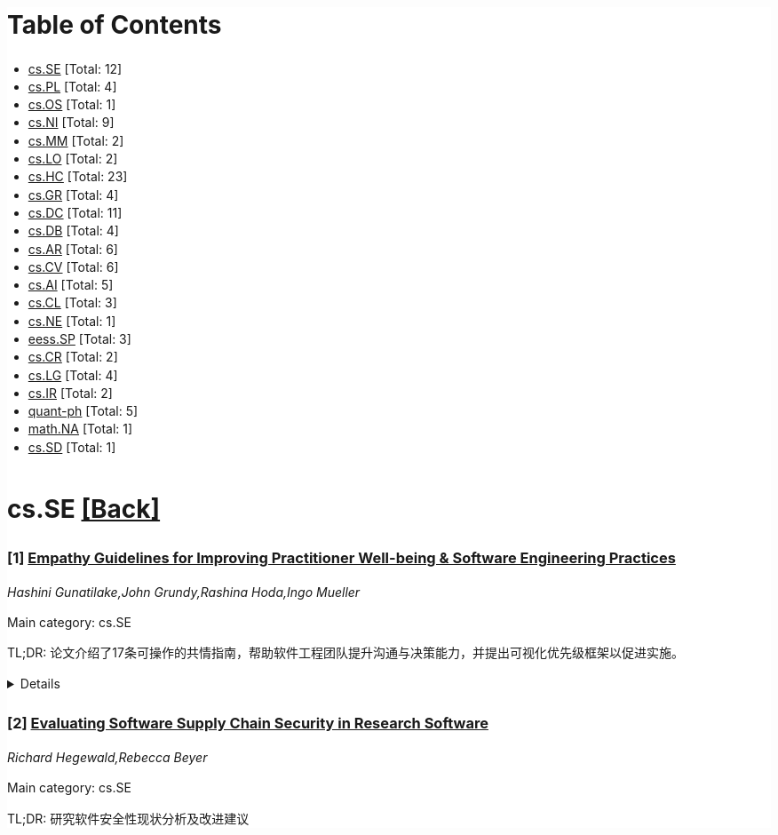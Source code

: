 <div id=toc></div>

# Table of Contents

- [cs.SE](#cs.SE) [Total: 12]
- [cs.PL](#cs.PL) [Total: 4]
- [cs.OS](#cs.OS) [Total: 1]
- [cs.NI](#cs.NI) [Total: 9]
- [cs.MM](#cs.MM) [Total: 2]
- [cs.LO](#cs.LO) [Total: 2]
- [cs.HC](#cs.HC) [Total: 23]
- [cs.GR](#cs.GR) [Total: 4]
- [cs.DC](#cs.DC) [Total: 11]
- [cs.DB](#cs.DB) [Total: 4]
- [cs.AR](#cs.AR) [Total: 6]
- [cs.CV](#cs.CV) [Total: 6]
- [cs.AI](#cs.AI) [Total: 5]
- [cs.CL](#cs.CL) [Total: 3]
- [cs.NE](#cs.NE) [Total: 1]
- [eess.SP](#eess.SP) [Total: 3]
- [cs.CR](#cs.CR) [Total: 2]
- [cs.LG](#cs.LG) [Total: 4]
- [cs.IR](#cs.IR) [Total: 2]
- [quant-ph](#quant-ph) [Total: 5]
- [math.NA](#math.NA) [Total: 1]
- [cs.SD](#cs.SD) [Total: 1]


<div id='cs.SE'></div>

# cs.SE [[Back]](#toc)

### [1] [Empathy Guidelines for Improving Practitioner Well-being & Software Engineering Practices](https://arxiv.org/abs/2508.03846)
*Hashini Gunatilake,John Grundy,Rashina Hoda,Ingo Mueller*

Main category: cs.SE

TL;DR: 论文介绍了17条可操作的共情指南，帮助软件工程团队提升沟通与决策能力，并提出可视化优先级框架以促进实施。


<details><summary>Details</summary></details>


### [2] [Evaluating Software Supply Chain Security in Research Software](https://arxiv.org/abs/2508.03856)
*Richard Hegewald,Rebecca Beyer*

Main category: cs.SE

TL;DR: 研究软件安全性现状分析及改进建议
